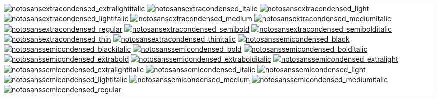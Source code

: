 [![notosansextracondensed_extralightitalic](https://github.com/gmlewis/go-fonts/images/sample_notosansextracondensed_extralightitalic.png)](https://github.com/gmlewis/go-fonts-n/fonts/notosansextracondensed_extralightitalic)
[![notosansextracondensed_italic](https://github.com/gmlewis/go-fonts/images/sample_notosansextracondensed_italic.png)](https://github.com/gmlewis/go-fonts-n/fonts/notosansextracondensed_italic)
[![notosansextracondensed_light](https://github.com/gmlewis/go-fonts/images/sample_notosansextracondensed_light.png)](https://github.com/gmlewis/go-fonts-n/fonts/notosansextracondensed_light)
[![notosansextracondensed_lightitalic](https://github.com/gmlewis/go-fonts/images/sample_notosansextracondensed_lightitalic.png)](https://github.com/gmlewis/go-fonts-n/fonts/notosansextracondensed_lightitalic)
[![notosansextracondensed_medium](https://github.com/gmlewis/go-fonts/images/sample_notosansextracondensed_medium.png)](https://github.com/gmlewis/go-fonts-n/fonts/notosansextracondensed_medium)
[![notosansextracondensed_mediumitalic](https://github.com/gmlewis/go-fonts/images/sample_notosansextracondensed_mediumitalic.png)](https://github.com/gmlewis/go-fonts-n/fonts/notosansextracondensed_mediumitalic)
[![notosansextracondensed_regular](https://github.com/gmlewis/go-fonts/images/sample_notosansextracondensed_regular.png)](https://github.com/gmlewis/go-fonts-n/fonts/notosansextracondensed_regular)
[![notosansextracondensed_semibold](https://github.com/gmlewis/go-fonts/images/sample_notosansextracondensed_semibold.png)](https://github.com/gmlewis/go-fonts-n/fonts/notosansextracondensed_semibold)
[![notosansextracondensed_semibolditalic](https://github.com/gmlewis/go-fonts/images/sample_notosansextracondensed_semibolditalic.png)](https://github.com/gmlewis/go-fonts-n/fonts/notosansextracondensed_semibolditalic)
[![notosansextracondensed_thin](https://github.com/gmlewis/go-fonts/images/sample_notosansextracondensed_thin.png)](https://github.com/gmlewis/go-fonts-n/fonts/notosansextracondensed_thin)
[![notosansextracondensed_thinitalic](https://github.com/gmlewis/go-fonts/images/sample_notosansextracondensed_thinitalic.png)](https://github.com/gmlewis/go-fonts-n/fonts/notosansextracondensed_thinitalic)
[![notosanssemicondensed_black](https://github.com/gmlewis/go-fonts/images/sample_notosanssemicondensed_black.png)](https://github.com/gmlewis/go-fonts-n/fonts/notosanssemicondensed_black)
[![notosanssemicondensed_blackitalic](https://github.com/gmlewis/go-fonts/images/sample_notosanssemicondensed_blackitalic.png)](https://github.com/gmlewis/go-fonts-n/fonts/notosanssemicondensed_blackitalic)
[![notosanssemicondensed_bold](https://github.com/gmlewis/go-fonts/images/sample_notosanssemicondensed_bold.png)](https://github.com/gmlewis/go-fonts-n/fonts/notosanssemicondensed_bold)
[![notosanssemicondensed_bolditalic](https://github.com/gmlewis/go-fonts/images/sample_notosanssemicondensed_bolditalic.png)](https://github.com/gmlewis/go-fonts-n/fonts/notosanssemicondensed_bolditalic)
[![notosanssemicondensed_extrabold](https://github.com/gmlewis/go-fonts/images/sample_notosanssemicondensed_extrabold.png)](https://github.com/gmlewis/go-fonts-n/fonts/notosanssemicondensed_extrabold)
[![notosanssemicondensed_extrabolditalic](https://github.com/gmlewis/go-fonts/images/sample_notosanssemicondensed_extrabolditalic.png)](https://github.com/gmlewis/go-fonts-n/fonts/notosanssemicondensed_extrabolditalic)
[![notosanssemicondensed_extralight](https://github.com/gmlewis/go-fonts/images/sample_notosanssemicondensed_extralight.png)](https://github.com/gmlewis/go-fonts-n/fonts/notosanssemicondensed_extralight)
[![notosanssemicondensed_extralightitalic](https://github.com/gmlewis/go-fonts/images/sample_notosanssemicondensed_extralightitalic.png)](https://github.com/gmlewis/go-fonts-n/fonts/notosanssemicondensed_extralightitalic)
[![notosanssemicondensed_italic](https://github.com/gmlewis/go-fonts/images/sample_notosanssemicondensed_italic.png)](https://github.com/gmlewis/go-fonts-n/fonts/notosanssemicondensed_italic)
[![notosanssemicondensed_light](https://github.com/gmlewis/go-fonts/images/sample_notosanssemicondensed_light.png)](https://github.com/gmlewis/go-fonts-n/fonts/notosanssemicondensed_light)
[![notosanssemicondensed_lightitalic](https://github.com/gmlewis/go-fonts/images/sample_notosanssemicondensed_lightitalic.png)](https://github.com/gmlewis/go-fonts-n/fonts/notosanssemicondensed_lightitalic)
[![notosanssemicondensed_medium](https://github.com/gmlewis/go-fonts/images/sample_notosanssemicondensed_medium.png)](https://github.com/gmlewis/go-fonts-n/fonts/notosanssemicondensed_medium)
[![notosanssemicondensed_mediumitalic](https://github.com/gmlewis/go-fonts/images/sample_notosanssemicondensed_mediumitalic.png)](https://github.com/gmlewis/go-fonts-n/fonts/notosanssemicondensed_mediumitalic)
[![notosanssemicondensed_regular](https://github.com/gmlewis/go-fonts/images/sample_notosanssemicondensed_regular.png)](https://github.com/gmlewis/go-fonts-n/fonts/notosanssemicondensed_regular)